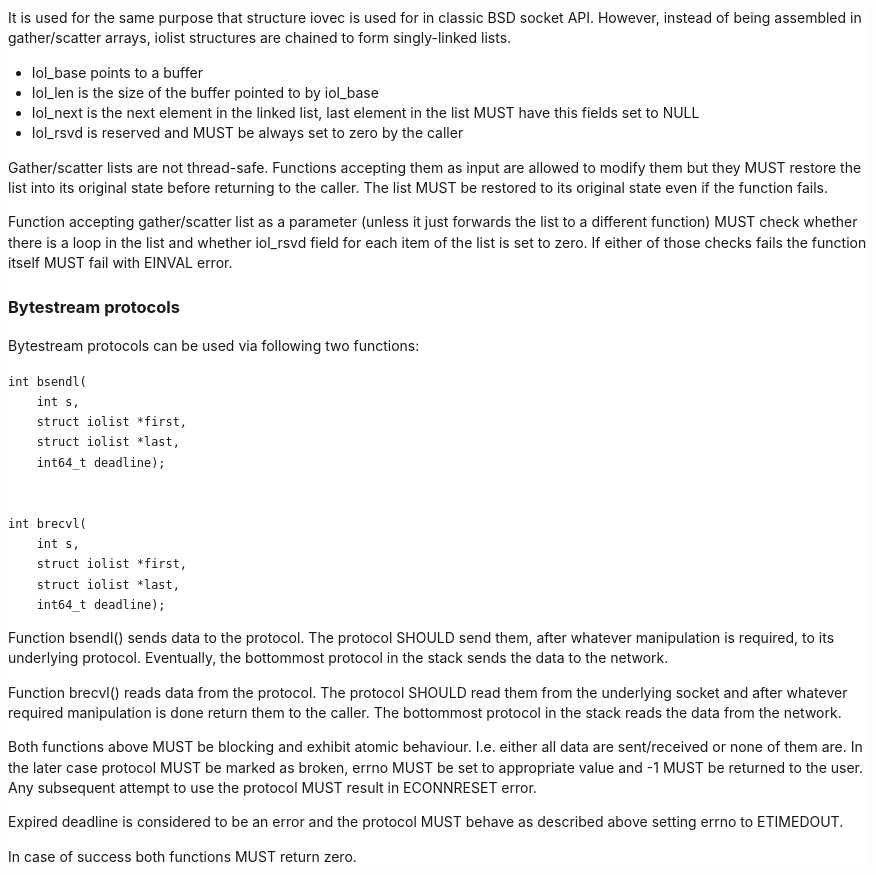 It is used for the same purpose that structure iovec is used for in classic BSD socket API. However, instead of being assembled in gather/scatter arrays, iolist structures are chained to form singly-linked lists.

* Iol_base points to a buffer
* Iol_len is the size of the buffer pointed to by iol_base
* Iol_next is the next element in the linked list, last element in the list MUST have this fields set to NULL
* Iol_rsvd is reserved and MUST be always set to zero by the caller

Gather/scatter lists are not thread-safe. Functions accepting them as input are allowed to modify them but they MUST restore the list into its original state before returning to the caller. The list MUST be restored to its original state even if the function fails.

Function accepting gather/scatter list as a parameter (unless it just forwards the list to a different function) MUST check whether there is a loop in the list and whether iol_rsvd field for each item of the list is set to zero. If either of those checks fails the function itself MUST fail with EINVAL error.

### Bytestream protocols

Bytestream protocols can be used via following two functions:

```
int bsendl(
    int s,
    struct iolist *first,
    struct iolist *last,
    int64_t deadline);


int brecvl(
    int s,
    struct iolist *first,
    struct iolist *last,
    int64_t deadline);
```

Function bsendl() sends data to the protocol. The protocol SHOULD send them, after whatever manipulation is required, to its underlying protocol. Eventually, the bottommost protocol in the stack sends the data to the network.

Function brecvl() reads data from the protocol. The protocol SHOULD read them from the underlying socket and after whatever required manipulation is done return them to the caller. The bottommost protocol in the stack reads the data from the network.

Both functions above MUST be blocking and exhibit atomic behaviour. I.e. either all data are sent/received or none of them are. In the later case protocol MUST be marked as broken, errno MUST be set to appropriate value and -1 MUST be returned to the user. Any subsequent attempt to use the protocol MUST result in ECONNRESET error.

Expired deadline is considered to be an error and the protocol MUST behave as described above setting errno to ETIMEDOUT.

In case of success both functions MUST return zero.
